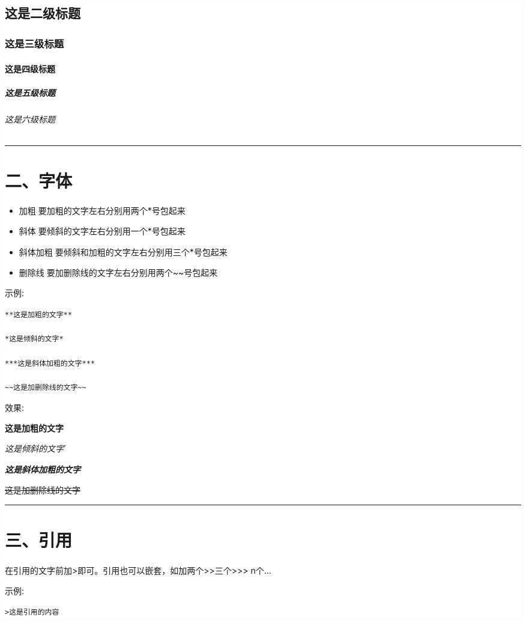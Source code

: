 ## 这是二级标题

### 这是三级标题

#### 这是四级标题

##### 这是五级标题

###### 这是六级标题


---
# 二、字体
+ 加粗
要加粗的文字左右分别用两个*号包起来

+ 斜体
要倾斜的文字左右分别用一个*号包起来

+ 斜体加粗
要倾斜和加粗的文字左右分别用三个*号包起来

+ 删除线
要加删除线的文字左右分别用两个~~号包起来

示例:

    **这是加粗的文字**

    *这是倾斜的文字*

    ***这是斜体加粗的文字***

    ~~这是加删除线的文字~~

效果:

**这是加粗的文字**

*这是倾斜的文字*`

***这是斜体加粗的文字***

~~这是加删除线的文字~~


---
# 三、引用
在引用的文字前加>即可。引用也可以嵌套，如加两个>>三个>>>
n个...


示例:

    >这是引用的内容
